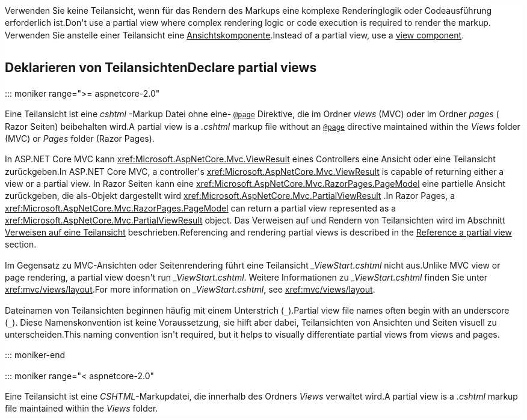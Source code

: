 <span data-ttu-id="6c0a8-119">Verwenden Sie keine Teilansicht, wenn für das Rendern des Markups eine komplexe Renderinglogik oder Codeausführung erforderlich ist.</span><span class="sxs-lookup"><span data-stu-id="6c0a8-119">Don't use a partial view where complex rendering logic or code execution is required to render the markup.</span></span> <span data-ttu-id="6c0a8-120">Verwenden Sie anstelle einer Teilansicht eine [Ansichtskomponente](xref:mvc/views/view-components).</span><span class="sxs-lookup"><span data-stu-id="6c0a8-120">Instead of a partial view, use a [view component](xref:mvc/views/view-components).</span></span>

## <a name="declare-partial-views"></a><span data-ttu-id="6c0a8-121">Deklarieren von Teilansichten</span><span class="sxs-lookup"><span data-stu-id="6c0a8-121">Declare partial views</span></span>

::: moniker range=">= aspnetcore-2.0"

<span data-ttu-id="6c0a8-122">Eine Teilansicht ist eine *cshtml* -Markup Datei ohne eine- [`@page`](xref:mvc/views/razor#page) Direktive, die im Ordner *views* (MVC) oder im Ordner *pages* ( Razor Seiten) beibehalten wird.</span><span class="sxs-lookup"><span data-stu-id="6c0a8-122">A partial view is a *.cshtml* markup file without an [`@page`](xref:mvc/views/razor#page) directive maintained within the *Views* folder (MVC) or *Pages* folder (Razor Pages).</span></span>

<span data-ttu-id="6c0a8-123">In ASP.NET Core MVC kann <xref:Microsoft.AspNetCore.Mvc.ViewResult> eines Controllers eine Ansicht oder eine Teilansicht zurückgeben.</span><span class="sxs-lookup"><span data-stu-id="6c0a8-123">In ASP.NET Core MVC, a controller's <xref:Microsoft.AspNetCore.Mvc.ViewResult> is capable of returning either a view or a partial view.</span></span> <span data-ttu-id="6c0a8-124">In Razor Seiten kann eine <xref:Microsoft.AspNetCore.Mvc.RazorPages.PageModel> eine partielle Ansicht zurückgeben, die als-Objekt dargestellt wird <xref:Microsoft.AspNetCore.Mvc.PartialViewResult> .</span><span class="sxs-lookup"><span data-stu-id="6c0a8-124">In Razor Pages, a <xref:Microsoft.AspNetCore.Mvc.RazorPages.PageModel> can return a partial view represented as a <xref:Microsoft.AspNetCore.Mvc.PartialViewResult> object.</span></span> <span data-ttu-id="6c0a8-125">Das Verweisen auf und Rendern von Teilansichten wird im Abschnitt [Verweisen auf eine Teilansicht](#reference-a-partial-view) beschrieben.</span><span class="sxs-lookup"><span data-stu-id="6c0a8-125">Referencing and rendering partial views is described in the [Reference a partial view](#reference-a-partial-view) section.</span></span>

<span data-ttu-id="6c0a8-126">Im Gegensatz zu MVC-Ansichten oder Seitenrendering führt eine Teilansicht *_ViewStart.cshtml* nicht aus.</span><span class="sxs-lookup"><span data-stu-id="6c0a8-126">Unlike MVC view or page rendering, a partial view doesn't run *_ViewStart.cshtml*.</span></span> <span data-ttu-id="6c0a8-127">Weitere Informationen zu *_ViewStart.cshtml* finden Sie unter <xref:mvc/views/layout>.</span><span class="sxs-lookup"><span data-stu-id="6c0a8-127">For more information on *_ViewStart.cshtml*, see <xref:mvc/views/layout>.</span></span>

<span data-ttu-id="6c0a8-128">Dateinamen von Teilansichten beginnen häufig mit einem Unterstrich (`_`).</span><span class="sxs-lookup"><span data-stu-id="6c0a8-128">Partial view file names often begin with an underscore (`_`).</span></span> <span data-ttu-id="6c0a8-129">Diese Namenskonvention ist keine Voraussetzung, sie hilft aber dabei, Teilansichten von Ansichten und Seiten visuell zu unterscheiden.</span><span class="sxs-lookup"><span data-stu-id="6c0a8-129">This naming convention isn't required, but it helps to visually differentiate partial views from views and pages.</span></span>

::: moniker-end

::: moniker range="< aspnetcore-2.0"

<span data-ttu-id="6c0a8-130">Eine Teilansicht ist eine *CSHTML*-Markupdatei, die innerhalb des Ordners *Views* verwaltet wird.</span><span class="sxs-lookup"><span data-stu-id="6c0a8-130">A partial view is a *.cshtml* markup file maintained within the *Views* folder.</span></span>
